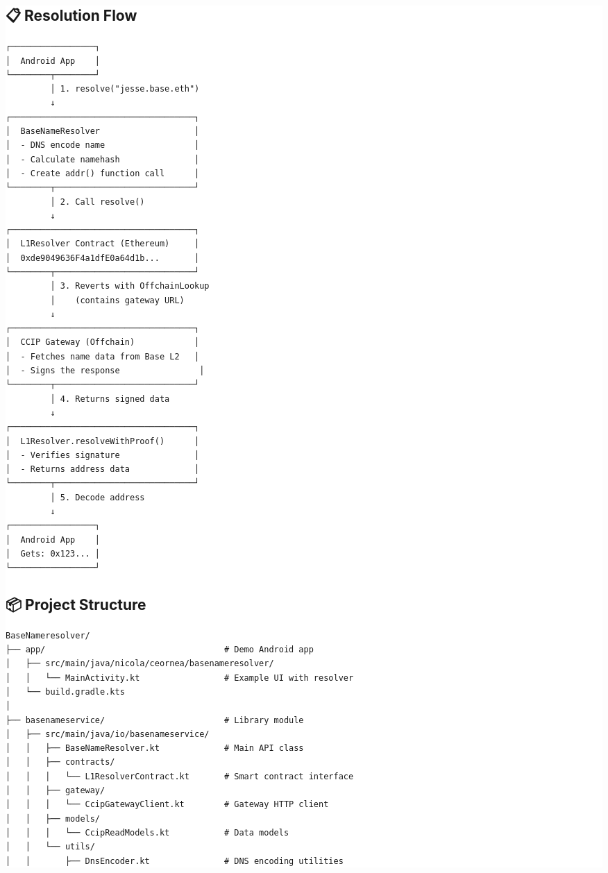 ## 📋 Resolution Flow

```
┌─────────────────┐
│  Android App    │
└────────┬────────┘
         │ 1. resolve("jesse.base.eth")
         ↓
┌─────────────────────────────────────┐
│  BaseNameResolver                   │
│  - DNS encode name                  │
│  - Calculate namehash               │
│  - Create addr() function call      │
└────────┬────────────────────────────┘
         │ 2. Call resolve()
         ↓
┌─────────────────────────────────────┐
│  L1Resolver Contract (Ethereum)     │
│  0xde9049636F4a1dfE0a64d1b...       │
└────────┬────────────────────────────┘
         │ 3. Reverts with OffchainLookup
         │    (contains gateway URL)
         ↓
┌─────────────────────────────────────┐
│  CCIP Gateway (Offchain)            │
│  - Fetches name data from Base L2   │
│  - Signs the response                │
└────────┬────────────────────────────┘
         │ 4. Returns signed data
         ↓
┌─────────────────────────────────────┐
│  L1Resolver.resolveWithProof()      │
│  - Verifies signature               │
│  - Returns address data             │
└────────┬────────────────────────────┘
         │ 5. Decode address
         ↓
┌─────────────────┐
│  Android App    │
│  Gets: 0x123... │
└─────────────────┘
```

## 📦 Project Structure

```
BaseNameresolver/
├── app/                                    # Demo Android app
│   ├── src/main/java/nicola/ceornea/basenameresolver/
│   │   └── MainActivity.kt                 # Example UI with resolver
│   └── build.gradle.kts
│
├── basenameservice/                        # Library module
│   ├── src/main/java/io/basenameservice/
│   │   ├── BaseNameResolver.kt             # Main API class
│   │   ├── contracts/
│   │   │   └── L1ResolverContract.kt       # Smart contract interface
│   │   ├── gateway/
│   │   │   └── CcipGatewayClient.kt        # Gateway HTTP client
│   │   ├── models/
│   │   │   └── CcipReadModels.kt           # Data models
│   │   └── utils/
│   │       ├── DnsEncoder.kt               # DNS encoding utilities
```